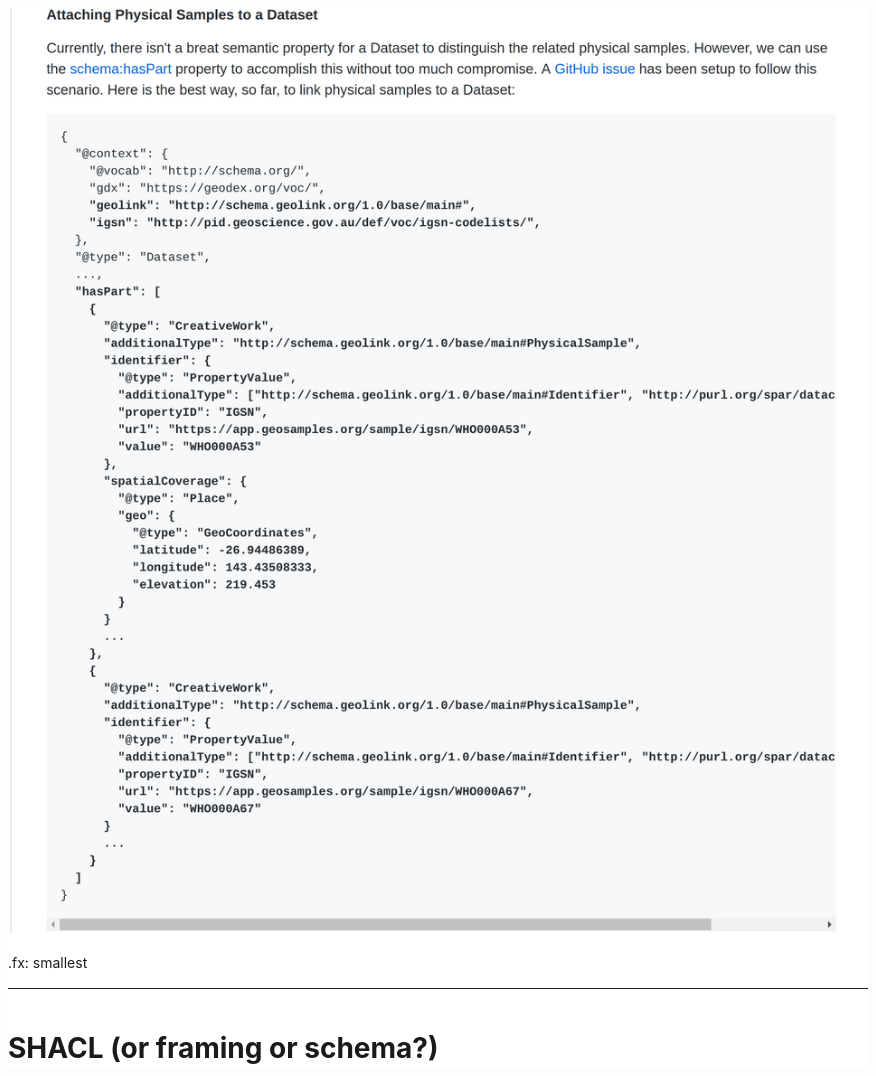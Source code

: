 
<img style="height:100%" src="../assets/igsnjsonld.png">

.fx: smallest

---
# SHACL (or framing or schema?)
